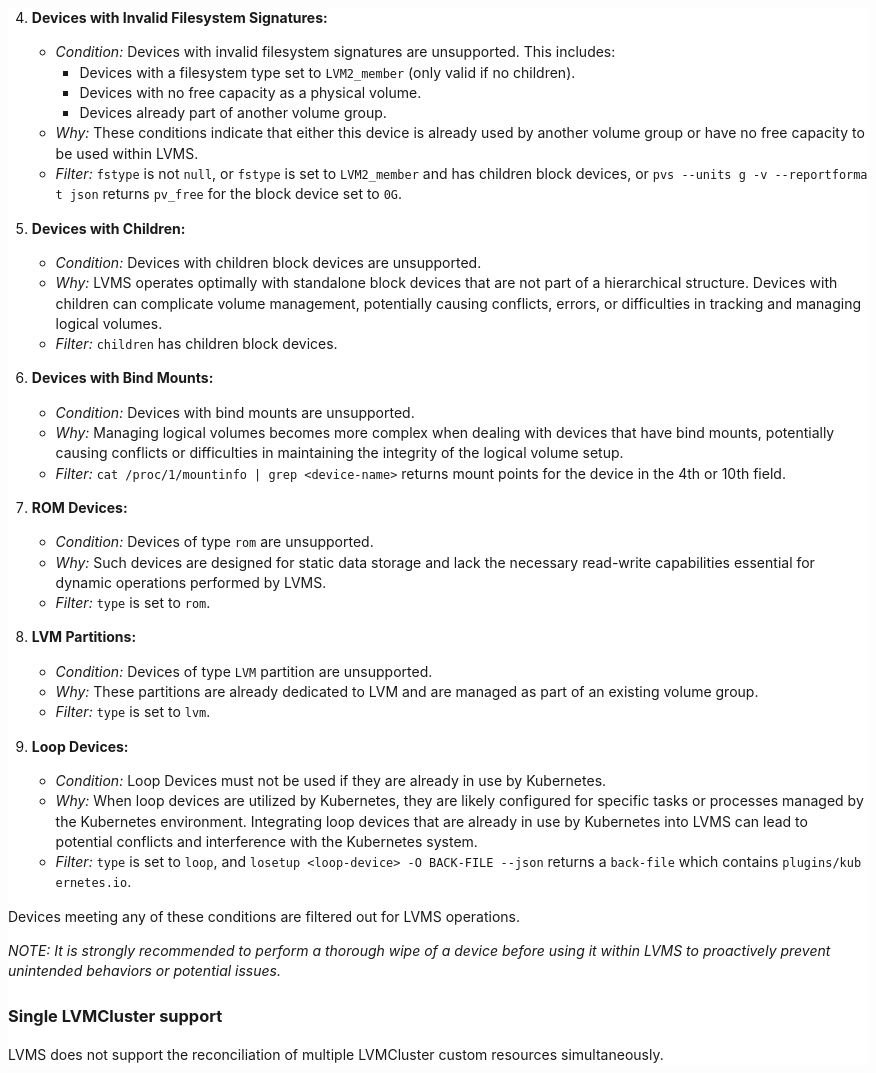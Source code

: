 4. **Devices with Invalid Filesystem Signatures:**
    - *Condition:* Devices with invalid filesystem signatures are unsupported. This includes:
        - Devices with a filesystem type set to `LVM2_member` (only valid if no children).
        - Devices with no free capacity as a physical volume.
        - Devices already part of another volume group.
    - *Why:* These conditions indicate that either this device is already used by another volume group or have no free capacity to be used within LVMS.
    - *Filter:* `fstype` is not `null`, or `fstype` is set to `LVM2_member` and has children block devices, or `pvs --units g -v --reportformat json` returns `pv_free` for the block device set to `0G`.

5. **Devices with Children:**
    - *Condition:* Devices with children block devices are unsupported.
    - *Why:* LVMS operates optimally with standalone block devices that are not part of a hierarchical structure. Devices with children can complicate volume management, potentially causing conflicts, errors, or difficulties in tracking and managing logical volumes.
    - *Filter:* `children` has children block devices.

6. **Devices with Bind Mounts:**
    - *Condition:* Devices with bind mounts are unsupported.
    - *Why:* Managing logical volumes becomes more complex when dealing with devices that have bind mounts, potentially causing conflicts or difficulties in maintaining the integrity of the logical volume setup.
    - *Filter:* `cat /proc/1/mountinfo | grep <device-name>` returns mount points for the device in the 4th or 10th field.

7. **ROM Devices:**
    - *Condition:* Devices of type `rom` are unsupported.
    - *Why:* Such devices are designed for static data storage and lack the necessary read-write capabilities essential for dynamic operations performed by LVMS.
    - *Filter:* `type` is set to `rom`.

8. **LVM Partitions:**
    - *Condition:* Devices of type `LVM` partition are unsupported.
    - *Why:* These partitions are already dedicated to LVM and are managed as part of an existing volume group.
    - *Filter:* `type` is set to `lvm`.

9. **Loop Devices:**
    - *Condition:* Loop Devices must not be used if they are already in use by Kubernetes.
    - *Why:* When loop devices are utilized by Kubernetes, they are likely configured for specific tasks or processes managed by the Kubernetes environment. Integrating loop devices that are already in use by Kubernetes into LVMS can lead to potential conflicts and interference with the Kubernetes system.
    - *Filter:* `type` is set to `loop`, and `losetup <loop-device> -O BACK-FILE --json` returns a `back-file` which contains `plugins/kubernetes.io`.

Devices meeting any of these conditions are filtered out for LVMS operations.

_NOTE: It is strongly recommended to perform a thorough wipe of a device before using it within LVMS to proactively prevent unintended behaviors or potential issues._

### Single LVMCluster support

LVMS does not support the reconciliation of multiple LVMCluster custom resources simultaneously.
